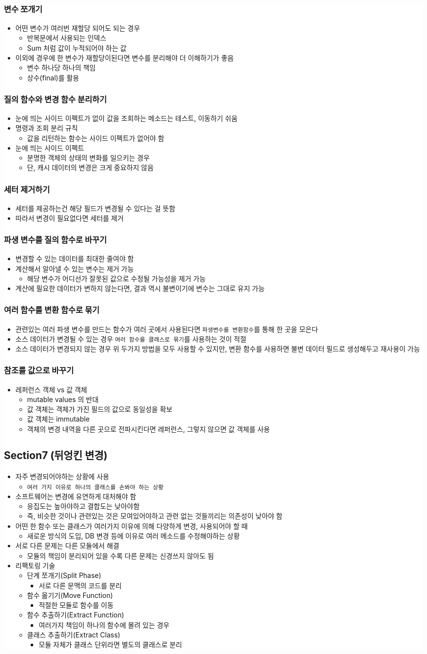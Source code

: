 ### 변수 쪼개기

- 어떤 변수가 여러번 재할당 되어도 되는 경우
  - 반복문에서 사용되는 인덱스
  - Sum 처럼 값이 누적되어야 하는 값
- 이외에 경우에 한 변수가 재할당이된다면 변수를 분리해야 더 이해하기가 좋음
  - 변수 하나당 하나의 책임
  - 상수(final)를 활용

### 질의 함수와 변경 함수 분리하기

- 눈에 띄는 사이드 이펙트가 없이 값을 조회하는 메소드는 테스트, 이동하기 쉬움
- 명령과 조회 분리 규칙
  - 값을 리턴하는 함수는 사이드 이펙트가 없어야 함
- 눈에 띄는 사이드 이펙트
  - 분명한 객체의 상태의 변화를 일으키는 경우
  - 단, 캐시 데이터의 변경은 크게 중요하지 않음

### 세터 제거하기

- 세터를 제공하는건 해당 필드가 변경될 수 있다는 걸 뜻함
- 따라서 변경이 필요없다면 세터를 제거

### 파생 변수를 질의 함수로 바꾸기

- 변경할 수 있는 데이터를 최대한 줄여야 함
- 계산해서 알아낼 수 있는 변수는 제거 가능
  - 해당 변수가 어디선가 잘못된 값으로 수정될 가능성을 제거 가능
- 계산에 필요한 데이터가 변하지 않는다면, 결과 역시 불변이기에 변수는 그대로 유지 가능

### 여러 함수를 변환 함수로 묶기

- 관련있는 여러 파생 변수를 만드는 함수가 여러 곳에서 사용된다면 `파생변수를 변환함수`를 통해 한 곳을 모은다
- 소스 데이터가 변경될 수 있는 경우 `여러 함수를 클래스로 묶기`를 사용하는 것이 적절
- 소스 데이터가 변경되지 않는 경우 위 두가지 방법을 모두 사용할 수 있지만, 변환 함수를 사용하면 불변 데이터 필드로 생성해두고 재사용이 가능

### 참조를 값으로 바꾸기

- 레퍼런스 객체 vs 값 객체
  - mutable values 의 반대
  - 값 객체는 객체가 가진 필드의 값으로 동일성을 확보
  - 값 객체는 immutable
  - 객체의 변경 내역을 다른 곳으로 전파시킨다면 레퍼런스, 그렇지 않으면 값 객체를 사용

## Section7 (뒤엉킨 변경)

- 자주 변경되어야하는 상황에 사용
  - `여러 가지 이유로 하나의 클래스를 손봐야 하는 상황`
- 소프트웨어는 변경에 유연하게 대처해야 함
  - 응집도는 높아야하고 결합도는 낮아야함
  - 즉, 비슷한 것이나 관련있는 것은 모여있어야하고 관련 없는 것들끼리는 의존성이 낮아야 함
- 어떤 한 함수 또는 클래스가 여러가지 이유에 의해 다양하게 변경, 사용되어야 할 때
  - 새로운 방식의 도입, DB 변경 등에 이유로 여러 메소드를 수정해야하는 상황
- 서로 다른 문제는 다른 모듈에서 해결
  - 모듈의 책임이 분리되어 있을 수록 다른 문제는 신경쓰지 않아도 됨
- 리팩토링 기술
  - 단계 쪼개기(Split Phase)
    - 서로 다른 문맥의 코드를 분리
  - 함수 옮기기(Move Function)
    - 적절한 모듈로 함수를 이동
  - 함수 추출하기(Extract Function)
    - 여러가지 책임이 하나의 함수에 몰려 있는 경우
  - 클래스 추출하기(Extract Class)
    - 모듈 자체가 클래스 단위라면 별도의 클래스로 분리

